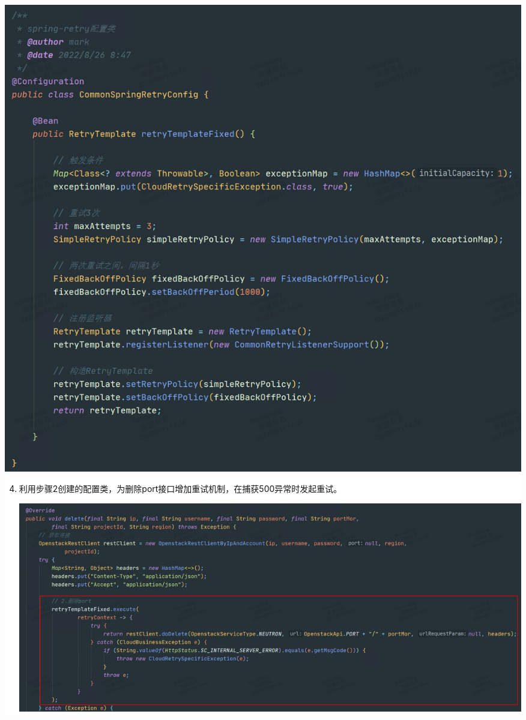    ![重构doGet](images/解决方案/SpringRetryCommon包配置类.png)

   

4. 利用步骤2创建的配置类，为删除port接口增加重试机制，在捕获500异常时发起重试。

   ![查询port重试](images/解决方案/删除port重试.png)
